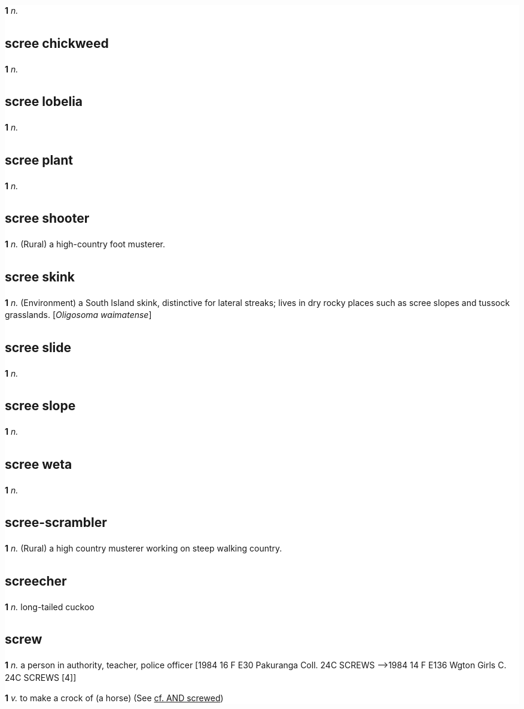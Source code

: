 <b>1</b> <i>n.</i>

## scree chickweed
 
<b>1</b> <i>n.</i>

## scree lobelia
 
<b>1</b> <i>n.</i>

## scree plant
 
<b>1</b> <i>n.</i>

## scree shooter
 
<b>1</b> <i>n.</i> (Rural) a high-country foot musterer.

## scree skink
 
<b>1</b> <i>n.</i> (Environment) a South Island skink, distinctive for lateral streaks; lives in dry rocky places such as scree slopes and tussock grasslands. [<i>Oligosoma waimatense</i>]

## scree slide
 
<b>1</b> <i>n.</i>

## scree slope
 
<b>1</b> <i>n.</i>

## scree weta
 
<b>1</b> <i>n.</i>

## scree-scrambler
 
<b>1</b> <i>n.</i> (Rural) a high country musterer working on steep walking country.

## screecher
 
<b>1</b> <i>n.</i> long-tailed cuckoo

## screw
 
<b>1</b> <i>n.</i> a person in authority, teacher, police officer [1984 16 F E30 Pakuranga Coll. 24C SCREWS -->1984 14 F E136 Wgton Girls C. 24C SCREWS [4]]

 
<b>1</b> <i>v.</i> to make a crock of (a horse) (See [cf. AND screwed](http://../dict/C#cf.-and-screwed))

